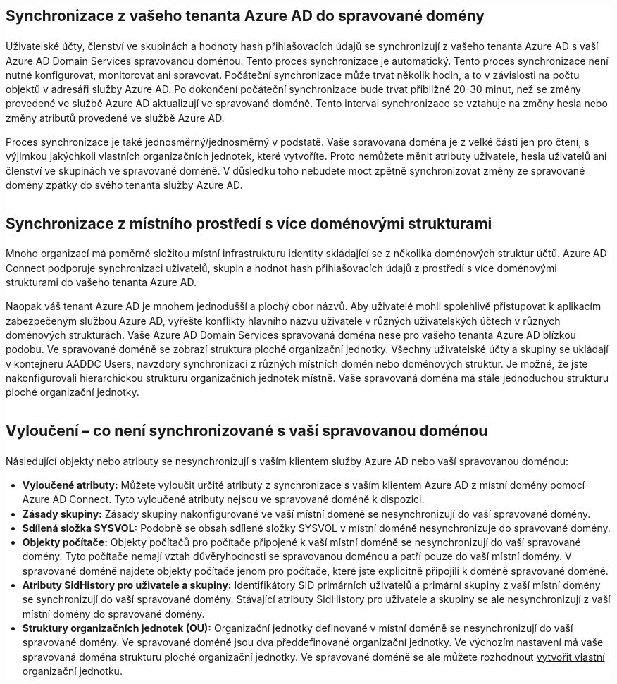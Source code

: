 ## <a name="synchronization-from-your-azure-ad-tenant-to-your-managed-domain"></a>Synchronizace z vašeho tenanta Azure AD do spravované domény
Uživatelské účty, členství ve skupinách a hodnoty hash přihlašovacích údajů se synchronizují z vašeho tenanta Azure AD s vaší Azure AD Domain Services spravovanou doménou. Tento proces synchronizace je automatický. Tento proces synchronizace není nutné konfigurovat, monitorovat ani spravovat. Počáteční synchronizace může trvat několik hodin, a to v závislosti na počtu objektů v adresáři služby Azure AD. Po dokončení počáteční synchronizace bude trvat přibližně 20-30 minut, než se změny provedené ve službě Azure AD aktualizují ve spravované doméně. Tento interval synchronizace se vztahuje na změny hesla nebo změny atributů provedené ve službě Azure AD.

Proces synchronizace je také jednosměrný/jednosměrný v podstatě. Vaše spravovaná doména je z velké části jen pro čtení, s výjimkou jakýchkoli vlastních organizačních jednotek, které vytvoříte. Proto nemůžete měnit atributy uživatele, hesla uživatelů ani členství ve skupinách ve spravované doméně. V důsledku toho nebudete moct zpětně synchronizovat změny ze spravované domény zpátky do svého tenanta služby Azure AD.

## <a name="synchronization-from-a-multi-forest-on-premises-environment"></a>Synchronizace z místního prostředí s více doménovými strukturami
Mnoho organizací má poměrně složitou místní infrastrukturu identity skládající se z několika doménových struktur účtů. Azure AD Connect podporuje synchronizaci uživatelů, skupin a hodnot hash přihlašovacích údajů z prostředí s více doménovými strukturami do vašeho tenanta Azure AD.

Naopak váš tenant Azure AD je mnohem jednodušší a plochý obor názvů. Aby uživatelé mohli spolehlivě přistupovat k aplikacím zabezpečeným službou Azure AD, vyřešte konflikty hlavního názvu uživatele v různých uživatelských účtech v různých doménových strukturách. Vaše Azure AD Domain Services spravovaná doména nese pro vašeho tenanta Azure AD blízkou podobu. Ve spravované doméně se zobrazí struktura ploché organizační jednotky. Všechny uživatelské účty a skupiny se ukládají v kontejneru AADDC Users, navzdory synchronizaci z různých místních domén nebo doménových struktur. Je možné, že jste nakonfigurovali hierarchickou strukturu organizačních jednotek místně. Vaše spravovaná doména má stále jednoduchou strukturu ploché organizační jednotky.

## <a name="exclusions---what-isnt-synchronized-to-your-managed-domain"></a>Vyloučení – co není synchronizované s vaší spravovanou doménou
Následující objekty nebo atributy se nesynchronizují s vaším klientem služby Azure AD nebo vaší spravovanou doménou:

* **Vyloučené atributy:** Můžete vyloučit určité atributy z synchronizace s vaším klientem Azure AD z místní domény pomocí Azure AD Connect. Tyto vyloučené atributy nejsou ve spravované doméně k dispozici.
* **Zásady skupiny:** Zásady skupiny nakonfigurované ve vaší místní doméně se nesynchronizují do vaší spravované domény.
* **Sdílená složka SYSVOL:** Podobně se obsah sdílené složky SYSVOL v místní doméně nesynchronizuje do spravované domény.
* **Objekty počítače:** Objekty počítačů pro počítače připojené k vaší místní doméně se nesynchronizují do vaší spravované domény. Tyto počítače nemají vztah důvěryhodnosti se spravovanou doménou a patří pouze do vaší místní domény. V spravované doméně najdete objekty počítače jenom pro počítače, které jste explicitně připojili k doméně spravované doméně.
* **Atributy SidHistory pro uživatele a skupiny:** Identifikátory SID primárních uživatelů a primární skupiny z vaší místní domény se synchronizují do vaší spravované domény. Stávající atributy SidHistory pro uživatele a skupiny se ale nesynchronizují z vaší místní domény do spravované domény.
* **Struktury organizačních jednotek (OU):** Organizační jednotky definované v místní doméně se nesynchronizují do vaší spravované domény. Ve spravované doméně jsou dva předdefinované organizační jednotky. Ve výchozím nastavení má vaše spravovaná doména strukturu ploché organizační jednotky. Ve spravované doméně se ale můžete rozhodnout [vytvořit vlastní organizační jednotku](create-ou.md).
